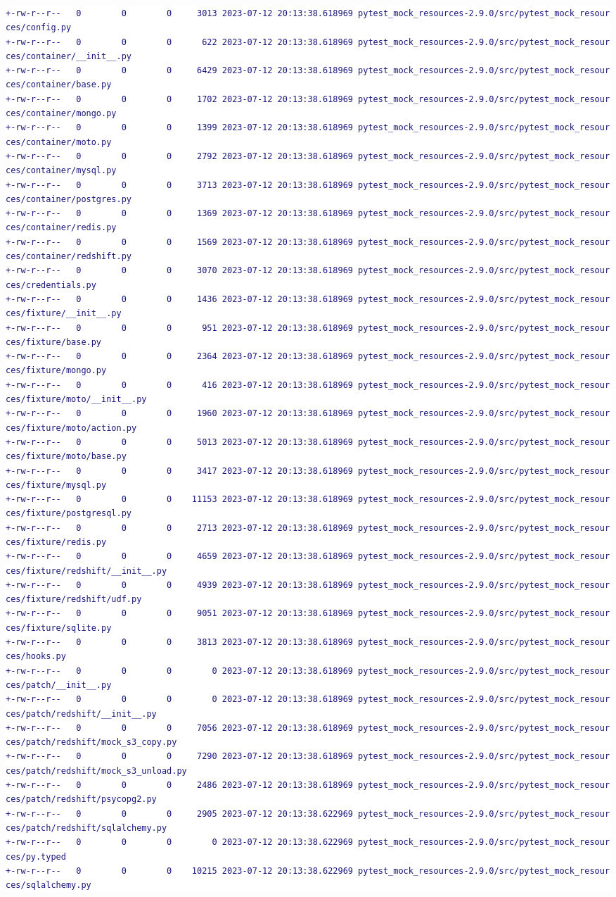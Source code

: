 ```diff
+-rw-r--r--   0        0        0     3013 2023-07-12 20:13:38.618969 pytest_mock_resources-2.9.0/src/pytest_mock_resources/config.py
+-rw-r--r--   0        0        0      622 2023-07-12 20:13:38.618969 pytest_mock_resources-2.9.0/src/pytest_mock_resources/container/__init__.py
+-rw-r--r--   0        0        0     6429 2023-07-12 20:13:38.618969 pytest_mock_resources-2.9.0/src/pytest_mock_resources/container/base.py
+-rw-r--r--   0        0        0     1702 2023-07-12 20:13:38.618969 pytest_mock_resources-2.9.0/src/pytest_mock_resources/container/mongo.py
+-rw-r--r--   0        0        0     1399 2023-07-12 20:13:38.618969 pytest_mock_resources-2.9.0/src/pytest_mock_resources/container/moto.py
+-rw-r--r--   0        0        0     2792 2023-07-12 20:13:38.618969 pytest_mock_resources-2.9.0/src/pytest_mock_resources/container/mysql.py
+-rw-r--r--   0        0        0     3713 2023-07-12 20:13:38.618969 pytest_mock_resources-2.9.0/src/pytest_mock_resources/container/postgres.py
+-rw-r--r--   0        0        0     1369 2023-07-12 20:13:38.618969 pytest_mock_resources-2.9.0/src/pytest_mock_resources/container/redis.py
+-rw-r--r--   0        0        0     1569 2023-07-12 20:13:38.618969 pytest_mock_resources-2.9.0/src/pytest_mock_resources/container/redshift.py
+-rw-r--r--   0        0        0     3070 2023-07-12 20:13:38.618969 pytest_mock_resources-2.9.0/src/pytest_mock_resources/credentials.py
+-rw-r--r--   0        0        0     1436 2023-07-12 20:13:38.618969 pytest_mock_resources-2.9.0/src/pytest_mock_resources/fixture/__init__.py
+-rw-r--r--   0        0        0      951 2023-07-12 20:13:38.618969 pytest_mock_resources-2.9.0/src/pytest_mock_resources/fixture/base.py
+-rw-r--r--   0        0        0     2364 2023-07-12 20:13:38.618969 pytest_mock_resources-2.9.0/src/pytest_mock_resources/fixture/mongo.py
+-rw-r--r--   0        0        0      416 2023-07-12 20:13:38.618969 pytest_mock_resources-2.9.0/src/pytest_mock_resources/fixture/moto/__init__.py
+-rw-r--r--   0        0        0     1960 2023-07-12 20:13:38.618969 pytest_mock_resources-2.9.0/src/pytest_mock_resources/fixture/moto/action.py
+-rw-r--r--   0        0        0     5013 2023-07-12 20:13:38.618969 pytest_mock_resources-2.9.0/src/pytest_mock_resources/fixture/moto/base.py
+-rw-r--r--   0        0        0     3417 2023-07-12 20:13:38.618969 pytest_mock_resources-2.9.0/src/pytest_mock_resources/fixture/mysql.py
+-rw-r--r--   0        0        0    11153 2023-07-12 20:13:38.618969 pytest_mock_resources-2.9.0/src/pytest_mock_resources/fixture/postgresql.py
+-rw-r--r--   0        0        0     2713 2023-07-12 20:13:38.618969 pytest_mock_resources-2.9.0/src/pytest_mock_resources/fixture/redis.py
+-rw-r--r--   0        0        0     4659 2023-07-12 20:13:38.618969 pytest_mock_resources-2.9.0/src/pytest_mock_resources/fixture/redshift/__init__.py
+-rw-r--r--   0        0        0     4939 2023-07-12 20:13:38.618969 pytest_mock_resources-2.9.0/src/pytest_mock_resources/fixture/redshift/udf.py
+-rw-r--r--   0        0        0     9051 2023-07-12 20:13:38.618969 pytest_mock_resources-2.9.0/src/pytest_mock_resources/fixture/sqlite.py
+-rw-r--r--   0        0        0     3813 2023-07-12 20:13:38.618969 pytest_mock_resources-2.9.0/src/pytest_mock_resources/hooks.py
+-rw-r--r--   0        0        0        0 2023-07-12 20:13:38.618969 pytest_mock_resources-2.9.0/src/pytest_mock_resources/patch/__init__.py
+-rw-r--r--   0        0        0        0 2023-07-12 20:13:38.618969 pytest_mock_resources-2.9.0/src/pytest_mock_resources/patch/redshift/__init__.py
+-rw-r--r--   0        0        0     7056 2023-07-12 20:13:38.618969 pytest_mock_resources-2.9.0/src/pytest_mock_resources/patch/redshift/mock_s3_copy.py
+-rw-r--r--   0        0        0     7290 2023-07-12 20:13:38.618969 pytest_mock_resources-2.9.0/src/pytest_mock_resources/patch/redshift/mock_s3_unload.py
+-rw-r--r--   0        0        0     2486 2023-07-12 20:13:38.618969 pytest_mock_resources-2.9.0/src/pytest_mock_resources/patch/redshift/psycopg2.py
+-rw-r--r--   0        0        0     2905 2023-07-12 20:13:38.622969 pytest_mock_resources-2.9.0/src/pytest_mock_resources/patch/redshift/sqlalchemy.py
+-rw-r--r--   0        0        0        0 2023-07-12 20:13:38.622969 pytest_mock_resources-2.9.0/src/pytest_mock_resources/py.typed
+-rw-r--r--   0        0        0    10215 2023-07-12 20:13:38.622969 pytest_mock_resources-2.9.0/src/pytest_mock_resources/sqlalchemy.py
```